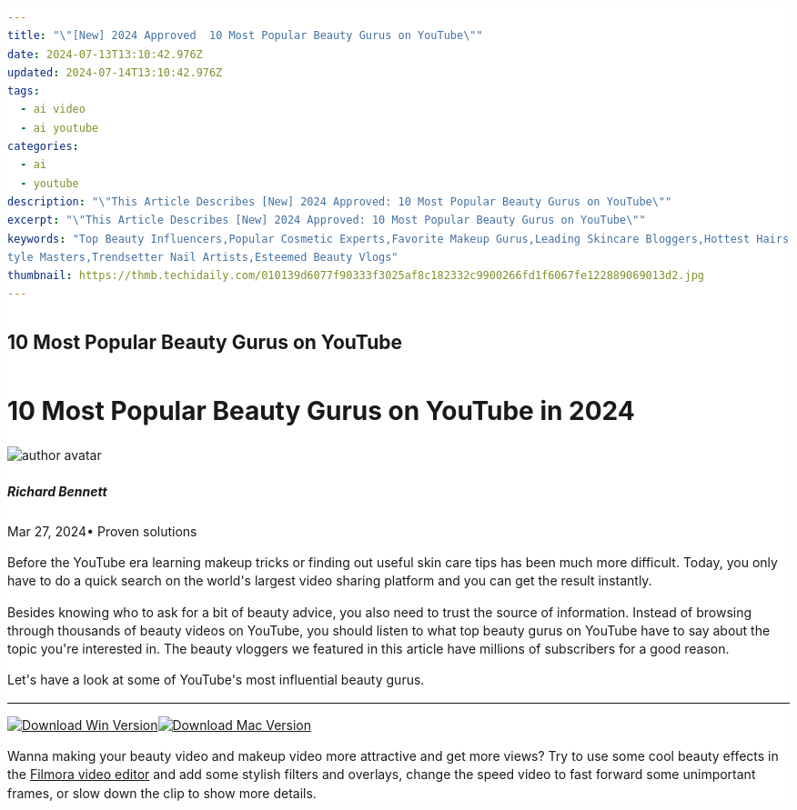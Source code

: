 ```yaml
---
title: "\"[New] 2024 Approved  10 Most Popular Beauty Gurus on YouTube\""
date: 2024-07-13T13:10:42.976Z
updated: 2024-07-14T13:10:42.976Z
tags:
  - ai video
  - ai youtube
categories:
  - ai
  - youtube
description: "\"This Article Describes [New] 2024 Approved: 10 Most Popular Beauty Gurus on YouTube\""
excerpt: "\"This Article Describes [New] 2024 Approved: 10 Most Popular Beauty Gurus on YouTube\""
keywords: "Top Beauty Influencers,Popular Cosmetic Experts,Favorite Makeup Gurus,Leading Skincare Bloggers,Hottest Hairstyle Masters,Trendsetter Nail Artists,Esteemed Beauty Vlogs"
thumbnail: https://thmb.techidaily.com/010139d6077f90333f3025af8c182332c9900266fd1f6067fe122889069013d2.jpg
---
```


## 10 Most Popular Beauty Gurus on YouTube

# 10 Most Popular Beauty Gurus on YouTube in 2024

![author avatar](https://images.wondershare.com/filmora/article-images/richard-bennett.jpg)

##### Richard Bennett

 Mar 27, 2024• Proven solutions

Before the YouTube era learning makeup tricks or finding out useful skin care tips has been much more difficult. Today, you only have to do a quick search on the world's largest video sharing platform and you can get the result instantly.

Besides knowing who to ask for a bit of beauty advice, you also need to trust the source of information. Instead of browsing through thousands of beauty videos on YouTube, you should listen to what top beauty gurus on YouTube have to say about the topic you're interested in. The beauty vloggers we featured in this article have millions of subscribers for a good reason.

Let's have a look at some of YouTube's most influential beauty gurus.

---

[![Download Win Version](https://images.wondershare.com/filmora/guide/download-btn-win.jpg)](https://tools.techidaily.com/wondershare/filmora/download/)[![Download Mac Version](https://images.wondershare.com/filmora/guide/download-btn-mac.jpg)](https://tools.techidaily.com/wondershare/filmora/download/)

Wanna making your beauty video and makeup video more attractive and get more views? Try to use some cool beauty effects in the [Filmora video editor](https://tools.techidaily.com/wondershare/filmora/download/) and add some stylish filters and overlays, change the speed video to fast forward some unimportant frames, or slow down the clip to show more details.

